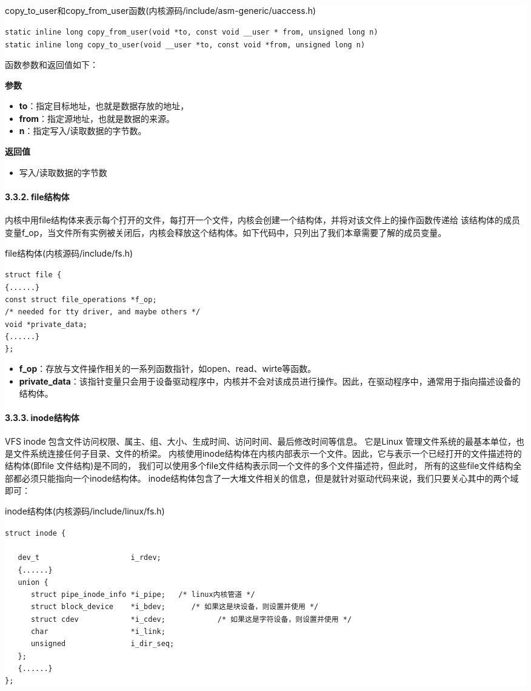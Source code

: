 copy_to_user和copy_from_user函数(内核源码/include/asm-generic/uaccess.h)

```
static inline long copy_from_user(void *to, const void __user * from, unsigned long n)
static inline long copy_to_user(void __user *to, const void *from, unsigned long n)
```

函数参数和返回值如下：

**参数**

- **to**：指定目标地址，也就是数据存放的地址，
- **from**：指定源地址，也就是数据的来源。
- **n**：指定写入/读取数据的字节数。

**返回值**

- 写入/读取数据的字节数

#### 3.3.2. file结构体

内核中用file结构体来表示每个打开的文件，每打开一个文件，内核会创建一个结构体，并将对该文件上的操作函数传递给 该结构体的成员变量f_op，当文件所有实例被关闭后，内核会释放这个结构体。如下代码中，只列出了我们本章需要了解的成员变量。

file结构体(内核源码/include/fs.h)

```
struct file {
{......}
const struct file_operations *f_op;
/* needed for tty driver, and maybe others */
void *private_data;
{......}
};
```

- **f_op**：存放与文件操作相关的一系列函数指针，如open、read、wirte等函数。
- **private_data**：该指针变量只会用于设备驱动程序中，内核并不会对该成员进行操作。因此，在驱动程序中，通常用于指向描述设备的结构体。

#### 3.3.3. inode结构体

VFS inode 包含文件访问权限、属主、组、大小、生成时间、访问时间、最后修改时间等信息。 它是Linux 管理文件系统的最基本单位，也是文件系统连接任何子目录、文件的桥梁。 内核使用inode结构体在内核内部表示一个文件。因此，它与表示一个已经打开的文件描述符的结构体(即file 文件结构)是不同的， 我们可以使用多个file文件结构表示同一个文件的多个文件描述符，但此时， 所有的这些file文件结构全部都必须只能指向一个inode结构体。 inode结构体包含了一大堆文件相关的信息，但是就针对驱动代码来说，我们只要关心其中的两个域即可：

inode结构体(内核源码/include/linux/fs.h)

```
struct inode {

   dev_t                     i_rdev;
   {......}
   union {
      struct pipe_inode_info *i_pipe;   /* linux内核管道 */
      struct block_device    *i_bdev;      /* 如果这是块设备，则设置并使用 */
      struct cdev            *i_cdev;            /* 如果这是字符设备，则设置并使用 */
      char                   *i_link;
      unsigned               i_dir_seq;
   };
   {......}
};
```
